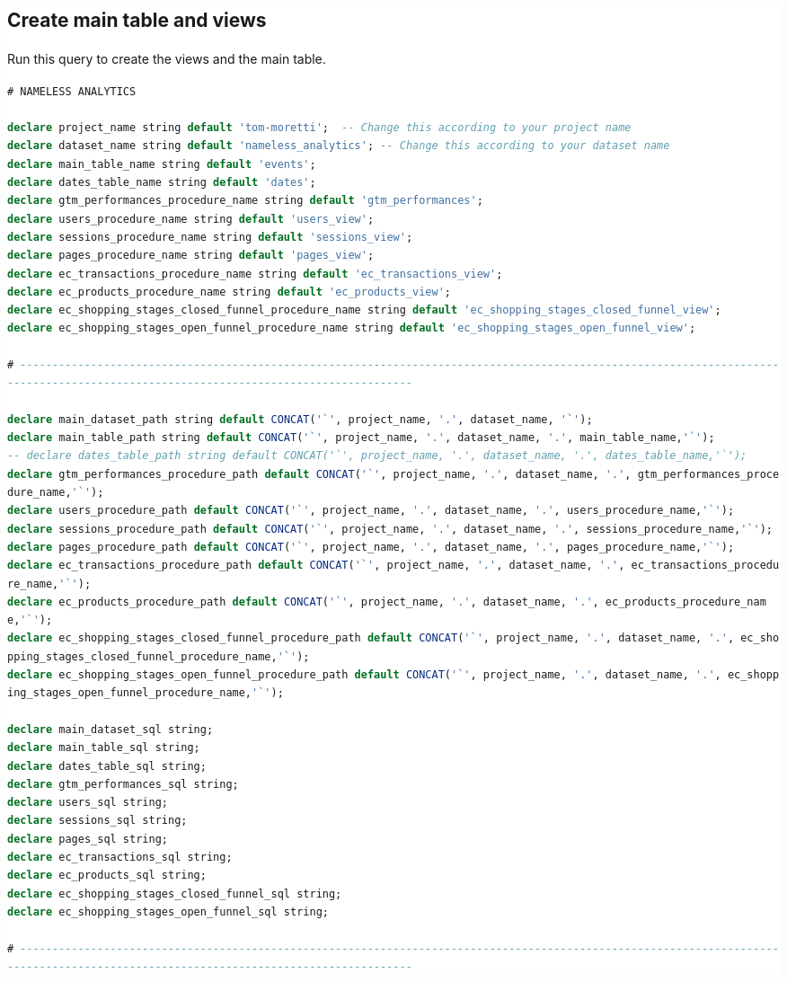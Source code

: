 

## Create main table and views
Run this query to create the views and the main table.

``` sql
# NAMELESS ANALYTICS

declare project_name string default 'tom-moretti';  -- Change this according to your project name
declare dataset_name string default 'nameless_analytics'; -- Change this according to your dataset name
declare main_table_name string default 'events'; 
declare dates_table_name string default 'dates';
declare gtm_performances_procedure_name string default 'gtm_performances';
declare users_procedure_name string default 'users_view';
declare sessions_procedure_name string default 'sessions_view';
declare pages_procedure_name string default 'pages_view';
declare ec_transactions_procedure_name string default 'ec_transactions_view';
declare ec_products_procedure_name string default 'ec_products_view';
declare ec_shopping_stages_closed_funnel_procedure_name string default 'ec_shopping_stages_closed_funnel_view';
declare ec_shopping_stages_open_funnel_procedure_name string default 'ec_shopping_stages_open_funnel_view';

# -------------------------------------------------------------------------------------------------------------------------------------------------------------------------------------

declare main_dataset_path string default CONCAT('`', project_name, '.', dataset_name, '`');
declare main_table_path string default CONCAT('`', project_name, '.', dataset_name, '.', main_table_name,'`');
-- declare dates_table_path string default CONCAT('`', project_name, '.', dataset_name, '.', dates_table_name,'`');
declare gtm_performances_procedure_path default CONCAT('`', project_name, '.', dataset_name, '.', gtm_performances_procedure_name,'`');
declare users_procedure_path default CONCAT('`', project_name, '.', dataset_name, '.', users_procedure_name,'`');
declare sessions_procedure_path default CONCAT('`', project_name, '.', dataset_name, '.', sessions_procedure_name,'`');
declare pages_procedure_path default CONCAT('`', project_name, '.', dataset_name, '.', pages_procedure_name,'`');
declare ec_transactions_procedure_path default CONCAT('`', project_name, '.', dataset_name, '.', ec_transactions_procedure_name,'`');
declare ec_products_procedure_path default CONCAT('`', project_name, '.', dataset_name, '.', ec_products_procedure_name,'`');
declare ec_shopping_stages_closed_funnel_procedure_path default CONCAT('`', project_name, '.', dataset_name, '.', ec_shopping_stages_closed_funnel_procedure_name,'`');
declare ec_shopping_stages_open_funnel_procedure_path default CONCAT('`', project_name, '.', dataset_name, '.', ec_shopping_stages_open_funnel_procedure_name,'`');

declare main_dataset_sql string;
declare main_table_sql string;
declare dates_table_sql string;
declare gtm_performances_sql string;
declare users_sql string;
declare sessions_sql string;
declare pages_sql string;
declare ec_transactions_sql string;
declare ec_products_sql string;
declare ec_shopping_stages_closed_funnel_sql string;
declare ec_shopping_stages_open_funnel_sql string;

# -------------------------------------------------------------------------------------------------------------------------------------------------------------------------------------

```